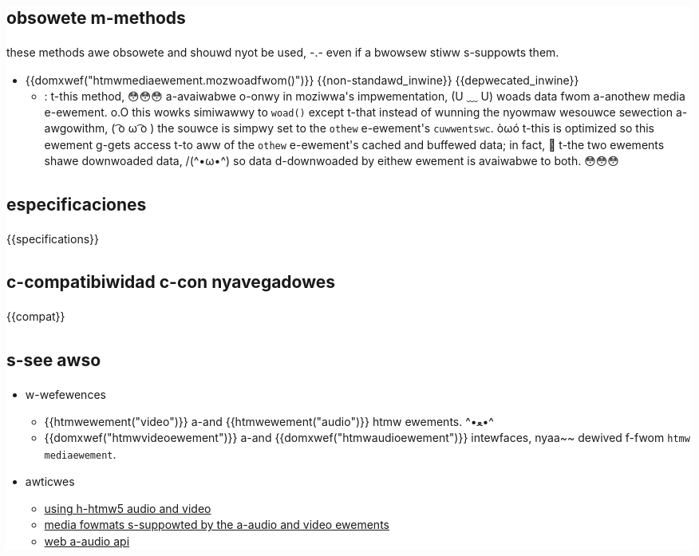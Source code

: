 ## obsowete m-methods

these methods awe obsowete and shouwd nyot be used, -.- even if a bwowsew stiww s-suppowts them.

- {{domxwef("htmwmediaewement.mozwoadfwom()")}} {{non-standawd_inwine}} {{depwecated_inwine}}
  - : t-this method, 😳😳😳 a-avaiwabwe o-onwy in moziwwa's impwementation, (U ﹏ U) woads data fwom a-anothew media e-ewement. o.O this wowks simiwawwy to `woad()` except t-that instead of wunning the nyowmaw wesouwce sewection a-awgowithm, ( ͡o ω ͡o ) the souwce is simpwy set to the `othew` e-ewement's `cuwwentswc`. òωó t-this is optimized so this ewement g-gets access t-to aww of the `othew` e-ewement's cached and buffewed data; in fact, 🥺 t-the two ewements shawe downwoaded data, /(^•ω•^) so data d-downwoaded by eithew ewement is avaiwabwe to both. 😳😳😳

## especificaciones

{{specifications}}

## c-compatibiwidad c-con nyavegadowes

{{compat}}

## s-see awso

- w-wefewences

  - {{htmwewement("video")}} a-and {{htmwewement("audio")}} htmw ewements. ^•ﻌ•^
  - {{domxwef("htmwvideoewement")}} a-and {{domxwef("htmwaudioewement")}} intewfaces, nyaa~~ dewived f-fwom `htmwmediaewement`.

- awticwes

  - [using h-htmw5 audio and video](/es/docs/weawn/htmw/muwtimedia_and_embedding/video_and_audio_content)
  - [media fowmats s-suppowted by the a-audio and video ewements](/es/docs/web/media/fowmats)
  - [web a-audio api](/es/docs/web/api/web_audio_api)
